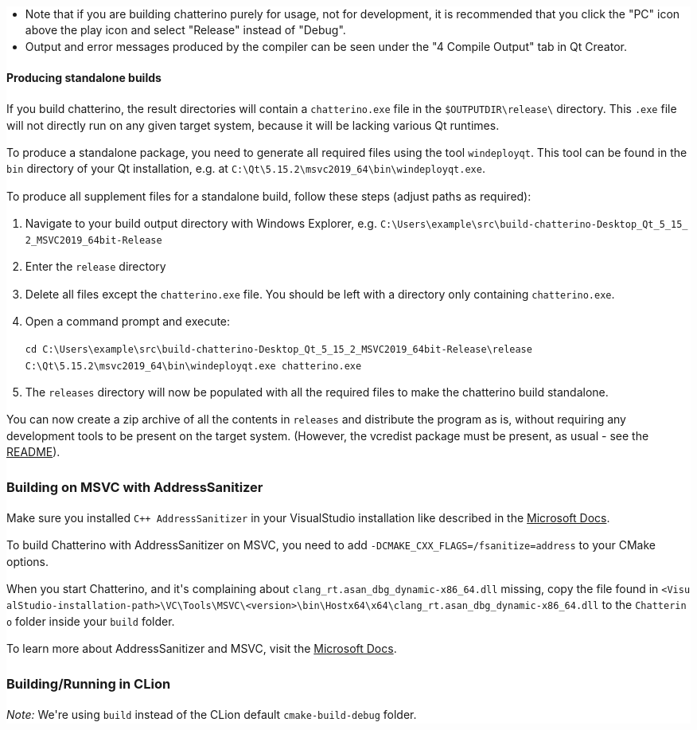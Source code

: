 - Note that if you are building chatterino purely for usage, not for development, it is recommended that you click the "PC" icon above the play icon and select "Release" instead of "Debug".
- Output and error messages produced by the compiler can be seen under the "4 Compile Output" tab in Qt Creator.

#### Producing standalone builds

If you build chatterino, the result directories will contain a `chatterino.exe` file in the `$OUTPUTDIR\release\` directory. This `.exe` file will not directly run on any given target system, because it will be lacking various Qt runtimes.

To produce a standalone package, you need to generate all required files using the tool `windeployqt`. This tool can be found in the `bin` directory of your Qt installation, e.g. at `C:\Qt\5.15.2\msvc2019_64\bin\windeployqt.exe`.

To produce all supplement files for a standalone build, follow these steps (adjust paths as required):

1.  Navigate to your build output directory with Windows Explorer, e.g. `C:\Users\example\src\build-chatterino-Desktop_Qt_5_15_2_MSVC2019_64bit-Release`
2.  Enter the `release` directory
3.  Delete all files except the `chatterino.exe` file. You should be left with a directory only containing `chatterino.exe`.
4.  Open a command prompt and execute:

        cd C:\Users\example\src\build-chatterino-Desktop_Qt_5_15_2_MSVC2019_64bit-Release\release
        C:\Qt\5.15.2\msvc2019_64\bin\windeployqt.exe chatterino.exe

5.  The `releases` directory will now be populated with all the required files to make the chatterino build standalone.

You can now create a zip archive of all the contents in `releases` and distribute the program as is, without requiring any development tools to be present on the target system. (However, the vcredist package must be present, as usual - see the [README](README.md)).

### Building on MSVC with AddressSanitizer

Make sure you installed `C++ AddressSanitizer` in your VisualStudio installation like described in the [Microsoft Docs](https://learn.microsoft.com/en-us/cpp/sanitizers/asan#install-the-addresssanitizer).

To build Chatterino with AddressSanitizer on MSVC, you need to add `-DCMAKE_CXX_FLAGS=/fsanitize=address` to your CMake options.

When you start Chatterino, and it's complaining about `clang_rt.asan_dbg_dynamic-x86_64.dll` missing,
copy the file found in `<VisualStudio-installation-path>\VC\Tools\MSVC\<version>\bin\Hostx64\x64\clang_rt.asan_dbg_dynamic-x86_64.dll` to the `Chatterino` folder inside your `build` folder.

To learn more about AddressSanitizer and MSVC, visit the [Microsoft Docs](https://learn.microsoft.com/en-us/cpp/sanitizers/asan).

### Building/Running in CLion

_Note:_ We're using `build` instead of the CLion default `cmake-build-debug` folder.
